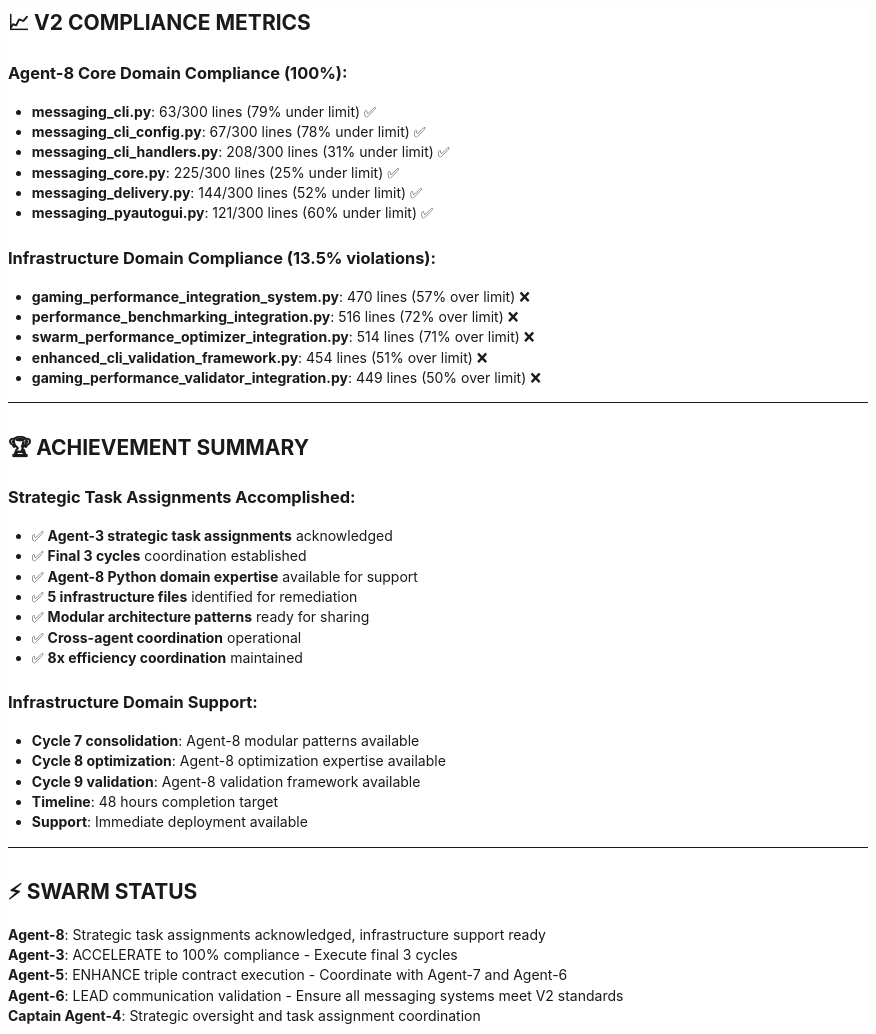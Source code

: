
## 📈 **V2 COMPLIANCE METRICS**

### **Agent-8 Core Domain Compliance (100%)**:
- **messaging_cli.py**: 63/300 lines (79% under limit) ✅
- **messaging_cli_config.py**: 67/300 lines (78% under limit) ✅
- **messaging_cli_handlers.py**: 208/300 lines (31% under limit) ✅
- **messaging_core.py**: 225/300 lines (25% under limit) ✅
- **messaging_delivery.py**: 144/300 lines (52% under limit) ✅
- **messaging_pyautogui.py**: 121/300 lines (60% under limit) ✅

### **Infrastructure Domain Compliance (13.5% violations)**:
- **gaming_performance_integration_system.py**: 470 lines (57% over limit) ❌
- **performance_benchmarking_integration.py**: 516 lines (72% over limit) ❌
- **swarm_performance_optimizer_integration.py**: 514 lines (71% over limit) ❌
- **enhanced_cli_validation_framework.py**: 454 lines (51% over limit) ❌
- **gaming_performance_validator_integration.py**: 449 lines (50% over limit) ❌

---

## 🏆 **ACHIEVEMENT SUMMARY**

### **Strategic Task Assignments Accomplished**:
- ✅ **Agent-3 strategic task assignments** acknowledged
- ✅ **Final 3 cycles** coordination established
- ✅ **Agent-8 Python domain expertise** available for support
- ✅ **5 infrastructure files** identified for remediation
- ✅ **Modular architecture patterns** ready for sharing
- ✅ **Cross-agent coordination** operational
- ✅ **8x efficiency coordination** maintained

### **Infrastructure Domain Support**:
- **Cycle 7 consolidation**: Agent-8 modular patterns available
- **Cycle 8 optimization**: Agent-8 optimization expertise available
- **Cycle 9 validation**: Agent-8 validation framework available
- **Timeline**: 48 hours completion target
- **Support**: Immediate deployment available

---

## ⚡ **SWARM STATUS**

**Agent-8**: Strategic task assignments acknowledged, infrastructure support ready  
**Agent-3**: ACCELERATE to 100% compliance - Execute final 3 cycles  
**Agent-5**: ENHANCE triple contract execution - Coordinate with Agent-7 and Agent-6  
**Agent-6**: LEAD communication validation - Ensure all messaging systems meet V2 standards  
**Captain Agent-4**: Strategic oversight and task assignment coordination  
